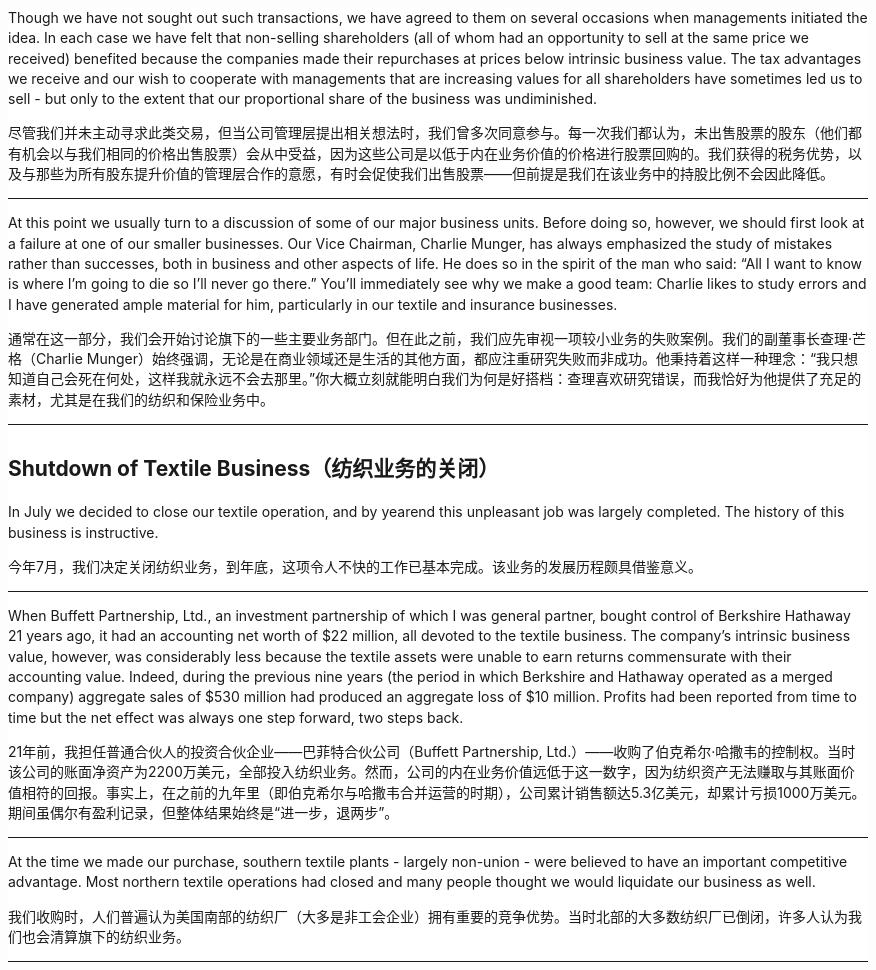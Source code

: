 
Though we have not sought out such transactions, we have agreed to them on several occasions when managements initiated the idea. In each case we have felt that non-selling shareholders (all of whom had an opportunity to sell at the same price we received) benefited because the companies made their repurchases at prices below intrinsic business value. The tax advantages we receive and our wish to cooperate with managements that are increasing values for all shareholders have sometimes led us to sell - but only to the extent that our proportional share of the business was undiminished.

尽管我们并未主动寻求此类交易，但当公司管理层提出相关想法时，我们曾多次同意参与。每一次我们都认为，未出售股票的股东（他们都有机会以与我们相同的价格出售股票）会从中受益，因为这些公司是以低于内在业务价值的价格进行股票回购的。我们获得的税务优势，以及与那些为所有股东提升价值的管理层合作的意愿，有时会促使我们出售股票——但前提是我们在该业务中的持股比例不会因此降低。

---

At this point we usually turn to a discussion of some of our major business units. Before doing so, however, we should first look at a failure at one of our smaller businesses. Our Vice Chairman, Charlie Munger, has always emphasized the study of mistakes rather than successes, both in business and other aspects of life. He does so in the spirit of the man who said: “All I want to know is where I’m going to die so I’ll never go there.” You’ll immediately see why we make a good team: Charlie likes to study errors and I have generated ample material for him, particularly in our textile and insurance businesses.

通常在这一部分，我们会开始讨论旗下的一些主要业务部门。但在此之前，我们应先审视一项较小业务的失败案例。我们的副董事长查理·芒格（Charlie Munger）始终强调，无论是在商业领域还是生活的其他方面，都应注重研究失败而非成功。他秉持着这样一种理念：“我只想知道自己会死在何处，这样我就永远不会去那里。”你大概立刻就能明白我们为何是好搭档：查理喜欢研究错误，而我恰好为他提供了充足的素材，尤其是在我们的纺织和保险业务中。

---

## Shutdown of Textile Business（纺织业务的关闭）

In July we decided to close our textile operation, and by yearend this unpleasant job was largely completed. The history of this business is instructive.

今年7月，我们决定关闭纺织业务，到年底，这项令人不快的工作已基本完成。该业务的发展历程颇具借鉴意义。

---

When Buffett Partnership, Ltd., an investment partnership of which I was general partner, bought control of Berkshire Hathaway 21 years ago, it had an accounting net worth of $22 million, all devoted to the textile business. The company’s intrinsic business value, however, was considerably less because the textile assets were unable to earn returns commensurate with their accounting value. Indeed, during the previous nine years (the period in which Berkshire and Hathaway operated as a merged company) aggregate sales of $530 million had produced an aggregate loss of $10 million. Profits had been reported from time to time but the net effect was always one step forward, two steps back.

21年前，我担任普通合伙人的投资合伙企业——巴菲特合伙公司（Buffett Partnership, Ltd.）——收购了伯克希尔·哈撒韦的控制权。当时该公司的账面净资产为2200万美元，全部投入纺织业务。然而，公司的内在业务价值远低于这一数字，因为纺织资产无法赚取与其账面价值相符的回报。事实上，在之前的九年里（即伯克希尔与哈撒韦合并运营的时期），公司累计销售额达5.3亿美元，却累计亏损1000万美元。期间虽偶尔有盈利记录，但整体结果始终是“进一步，退两步”。

---

At the time we made our purchase, southern textile plants - largely non-union - were believed to have an important competitive advantage. Most northern textile operations had closed and many people thought we would liquidate our business as well.

我们收购时，人们普遍认为美国南部的纺织厂（大多是非工会企业）拥有重要的竞争优势。当时北部的大多数纺织厂已倒闭，许多人认为我们也会清算旗下的纺织业务。

---